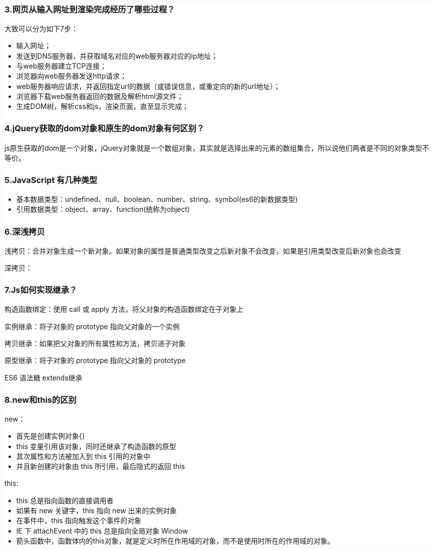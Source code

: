 ### 3.网页从输入网址到渲染完成经历了哪些过程？

大致可以分为如下7步：

- 输入网址；
- 发送到DNS服务器，并获取域名对应的web服务器对应的ip地址；
- 与web服务器建立TCP连接；
- 浏览器向web服务器发送http请求；
- web服务器响应请求，并返回指定url的数据（或错误信息，或重定向的新的url地址）；
- 浏览器下载web服务器返回的数据及解析html源文件；
- 生成DOM树，解析css和js，渲染页面，直至显示完成；

### 4.jQuery获取的dom对象和原生的dom对象有何区别？

js原生获取的dom是一个对象，jQuery对象就是一个数组对象，其实就是选择出来的元素的数组集合，所以说他们两者是不同的对象类型不等价。

### 5.JavaScript 有几种类型

- 基本数据类型：undefined、null、boolean、number、string、symbol(es6的新数据类型)
- 引用数据类型：object、array、function(统称为object)

### 6.深浅拷贝

浅拷贝：合并对象生成一个新对象。如果对象的属性是普通类型改变之后新对象不会改变，如果是引用类型改变后新对象也会改变

深拷贝：

### 7.Js如何实现继承？

构造函数绑定：使用 call 或 apply 方法，将父对象的构造函数绑定在子对象上

实例继承：将子对象的 prototype 指向父对象的一个实例

拷贝继承：如果把父对象的所有属性和方法，拷贝进子对象

原型继承：将子对象的 prototype 指向父对象的 prototype

ES6 语法糖 extends继承

### 8.new和this的区别

new：

- 首先是创建实例对象{}
- this 变量引用该对象，同时还继承了构造函数的原型
- 其次属性和方法被加入到 this 引用的对象中
- 并且新创建的对象由 this 所引用，最后隐式的返回 this

this:

- this 总是指向函数的直接调用者
- 如果有 new 关键字，this 指向 new 出来的实例对象
- 在事件中，this 指向触发这个事件的对象
- IE 下 attachEvent 中的 this 总是指向全局对象 Window
- 箭头函数中，函数体内的this对象，就是定义时所在作用域的对象，而不是使用时所在的作用域的对象。
